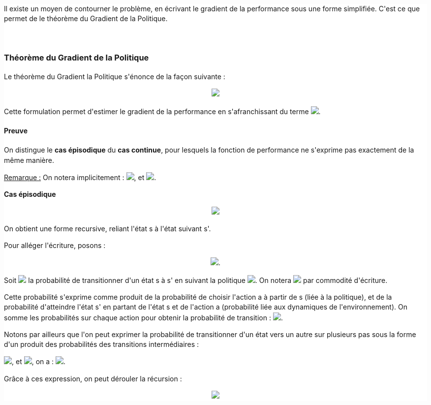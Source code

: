 Il existe un moyen de contourner le problème, en écrivant le gradient de la performance sous une forme simplifiée. C'est ce que permet de le théorème du Gradient de la Politique.

<br/>

### Théorème du Gradient de la Politique


Le théorème du Gradient la Politique s'énonce de la façon suivante :

<p align="center">
	<img src="https://latex.codecogs.com/svg.image?\begin{align*}&space;\nabla_\theta&space;J(\theta)&space;&=&space;\nabla_\theta&space;\sum_{s\in&space;S}&space;\mu(s)&space;\sum_{a&space;\in&space;A}&space;q_\pi(s,a)&space;\pi_\theta(a|s)&space;\\&&space;\propto&space;\sum_{s\in&space;S}&space;\mu(s)&space;\sum_{a&space;\in&space;A}&space;q_\pi(s,a)&space;\nabla_\theta&space;\pi_\theta(a|s)\end{align*}"/>
</p>

Cette formulation permet d'estimer le gradient de la performance en s'afranchissant du terme <img src="https://latex.codecogs.com/svg.image?\nabla&space;\mu(s)"/>.

#### Preuve


On distingue le **cas épisodique** du **cas continue**, pour lesquels la fonction de performance ne s'exprime pas exactement de la même manière.

<ins>Remarque :</ins> On notera implicitement : <img src="https://latex.codecogs.com/svg.image?\nabla&space;\doteq&space;\nabla_\theta"/>, et <img src="https://latex.codecogs.com/svg.image?\pi(a|s)\doteq\pi_\theta(a|s)"/>.

**Cas épisodique**
 
<p align="center">
	<img src="https://latex.codecogs.com/svg.image?\begin{align*}&space;\nabla&space;v_\pi(s)&space;&=&space;\nabla&space;\sum_{a&space;\in&space;A}&space;\pi(a|s)&space;q_\pi(s,a)&space;\\&=&space;\sum_{a&space;\in&space;A}&space;(\nabla&space;\pi(a|s)&space;q_\pi(s,a)&space;&plus;&space;\pi(a|s)&space;\nabla&space;q_\pi(s,a))&space;\\&=&space;\sum_{a&space;\in&space;A}&space;(\nabla&space;\pi(a|s)&space;q_\pi(s,a)&space;&plus;&space;\pi(a|s)&space;\nabla&space;(\sum_{r,s^\prime}p(r,s^\prime|s,a)(r&plus;v_\pi(s^\prime))))&space;\\&=&space;\sum_{a&space;\in&space;A}&space;(\nabla&space;\pi(a|s)&space;q_\pi(s,a)&space;&plus;&space;\pi(a|s)&space;\nabla&space;\sum_{s^\prime}p(s^\prime|s,a)(r&plus;v_\pi(s^\prime)))&space;\\\nabla&space;v_\pi(s)&space;&=&space;\sum_{a&space;\in&space;A}&space;(\nabla&space;\pi(a|s)&space;q_\pi(s,a)&space;&plus;&space;\pi(a|s)&space;\sum_{s^\prime}p(s^\prime|s,a)&space;\nabla&space;v_\pi(s^\prime))\end{align*}"/>
</p>


On obtient une forme recursive, reliant l'état s à l'état suivant s'.


Pour alléger l'écriture, posons : 
<p align="center">
	<img src="https://latex.codecogs.com/svg.image?\phi(s)&space;\doteq&space;\sum_{a&space;\in&space;A}&space;\nabla&space;\pi(a|s)q_\pi(s,a)"/>.
</p>

Soit <img src="https://latex.codecogs.com/svg.image?p_\pi(s\rightarrow&space;s^\prime,&space;k)"/> la probabilité de transitionner d'un état s à s' en suivant la politique <img src="https://latex.codecogs.com/svg.image?\pi_\theta"/>. On notera <img src="https://latex.codecogs.com/svg.image?p_\pi(s\rightarrow&space;s^\prime,&space;k)&space;=&space;p(s\rightarrow&space;s^\prime,&space;k)"/> par commodité d'écriture.

Cette probabilité s'exprime comme produit de la probabilité de choisir l'action a à partir de s (liée à la politique), et de la probabilité d'atteindre l'état s' en partant de l'état s et de l'action a (probabilité liée aux dynamiques de l'environnement). On somme les probabilités sur chaque action pour obtenir la probabilité de transition : <img src="https://latex.codecogs.com/svg.image?p(s\rightarrow&space;s^\prime,&space;k=1)=\sum_a&space;\pi(a|s)p(s^\prime|s,a)"/>.

Notons par ailleurs que l'on peut exprimer la probabilité de transitionner d'un état vers un autre sur plusieurs pas sous la forme d'un produit des probabilités des transitions intermédiaires :

<img src="https://latex.codecogs.com/svg.image?\forall&space;(s,s^\prime,s^{\prime\prime})&space;\in&space;S^3"/>, et <img src="https://latex.codecogs.com/svg.image?\forall&space;k\in\mathbb{N}^{*}"/>, on a : <img src="https://latex.codecogs.com/svg.image?p_\pi(s\rightarrow&space;s^{\prime\prime},&space;k)&space;=&space;p(s\rightarrow&space;s^\prime,&space;k-1)&space;p(s^\prime&space;\rightarrow&space;s^{\prime\prime},&space;1)"/>.

Grâce à ces expression, on peut dérouler la récursion :

<p align="center">
	<img src="https://latex.codecogs.com/svg.image?\begin{align*}&space;\nabla&space;v_\pi(s)&space;&=&space;\phi(s)&plus;&space;\sum_{a&space;\in&space;A}&space;\pi(a|s)&space;\sum_{s^\prime}p(s^\prime|s,a)&space;\nabla&space;v_\pi(s^\prime)&space;\\&=&space;\phi(s)&space;&plus;&space;p(s\rightarrow&space;s^\prime,1)&space;\nabla&space;v_\pi(s^\prime)&space;\\&=&space;\phi(s)&space;&plus;&space;p(s\rightarrow&space;s^\prime,1)(\phi(s^\prime)&space;&plus;&space;p(s^\prime&space;\rightarrow&space;s^{\prime&space;\prime},1)\nabla&space;v_\pi(s^{\prime&space;\prime}))&space;\\&=&space;\phi(s)&space;&plus;&space;p(s\rightarrow&space;s^\prime,1)\phi(s^\prime)&space;&plus;&space;p(s&space;\rightarrow&space;s^{\prime&space;\prime},2)\nabla&space;v_\pi(s^{\prime&space;\prime})&space;\\&=&space;\phi(s)&space;&plus;&space;p(s\rightarrow&space;s^\prime,1)\phi(s^\prime)&space;&plus;&space;p(s&space;\rightarrow&space;s^{\prime&space;\prime},2)\phi(s^{\prime&space;\prime})&space;&plus;&space;p(s&space;\rightarrow&space;s^{\prime&space;\prime&space;\prime},3)\phi(s^{\prime&space;\prime&space;\prime})&space;&plus;&space;...\\\nabla&space;v_\pi(s)&space;&=&space;\sum_{x&space;\in&space;S}&space;\sum_{k=0}^{\infty}p(s\rightarrow&space;x,&space;k)\phi(s)\end{align*}"/>
</p>

